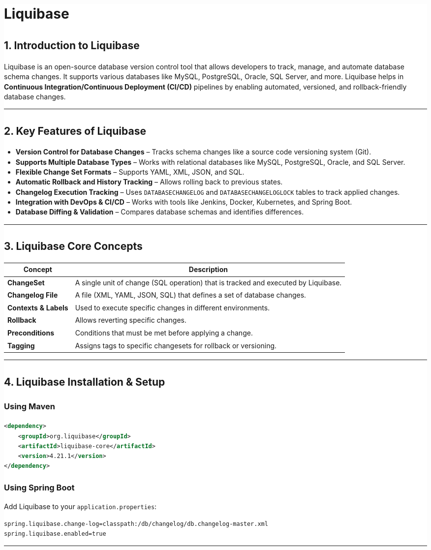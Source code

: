 # **Liquibase**  

## **1. Introduction to Liquibase**  
Liquibase is an open-source database version control tool that allows developers to track, manage, and automate database schema changes. It supports various databases like MySQL, PostgreSQL, Oracle, SQL Server, and more. Liquibase helps in **Continuous Integration/Continuous Deployment (CI/CD)** pipelines by enabling automated, versioned, and rollback-friendly database changes.

---

## **2. Key Features of Liquibase**
- **Version Control for Database Changes** – Tracks schema changes like a source code versioning system (Git).
- **Supports Multiple Database Types** – Works with relational databases like MySQL, PostgreSQL, Oracle, and SQL Server.
- **Flexible Change Set Formats** – Supports YAML, XML, JSON, and SQL.
- **Automatic Rollback and History Tracking** – Allows rolling back to previous states.
- **Changelog Execution Tracking** – Uses `DATABASECHANGELOG` and `DATABASECHANGELOGLOCK` tables to track applied changes.
- **Integration with DevOps & CI/CD** – Works with tools like Jenkins, Docker, Kubernetes, and Spring Boot.
- **Database Diffing & Validation** – Compares database schemas and identifies differences.

---

## **3. Liquibase Core Concepts**
| Concept | Description |
|---------|------------|
| **ChangeSet** | A single unit of change (SQL operation) that is tracked and executed by Liquibase. |
| **Changelog File** | A file (XML, YAML, JSON, SQL) that defines a set of database changes. |
| **Contexts & Labels** | Used to execute specific changes in different environments. |
| **Rollback** | Allows reverting specific changes. |
| **Preconditions** | Conditions that must be met before applying a change. |
| **Tagging** | Assigns tags to specific changesets for rollback or versioning. |

---

## **4. Liquibase Installation & Setup**
### **Using Maven**  
```xml
<dependency>
    <groupId>org.liquibase</groupId>
    <artifactId>liquibase-core</artifactId>
    <version>4.21.1</version>
</dependency>
```
### **Using Spring Boot**  
Add Liquibase to your `application.properties`:  
```properties
spring.liquibase.change-log=classpath:/db/changelog/db.changelog-master.xml
spring.liquibase.enabled=true
```

---